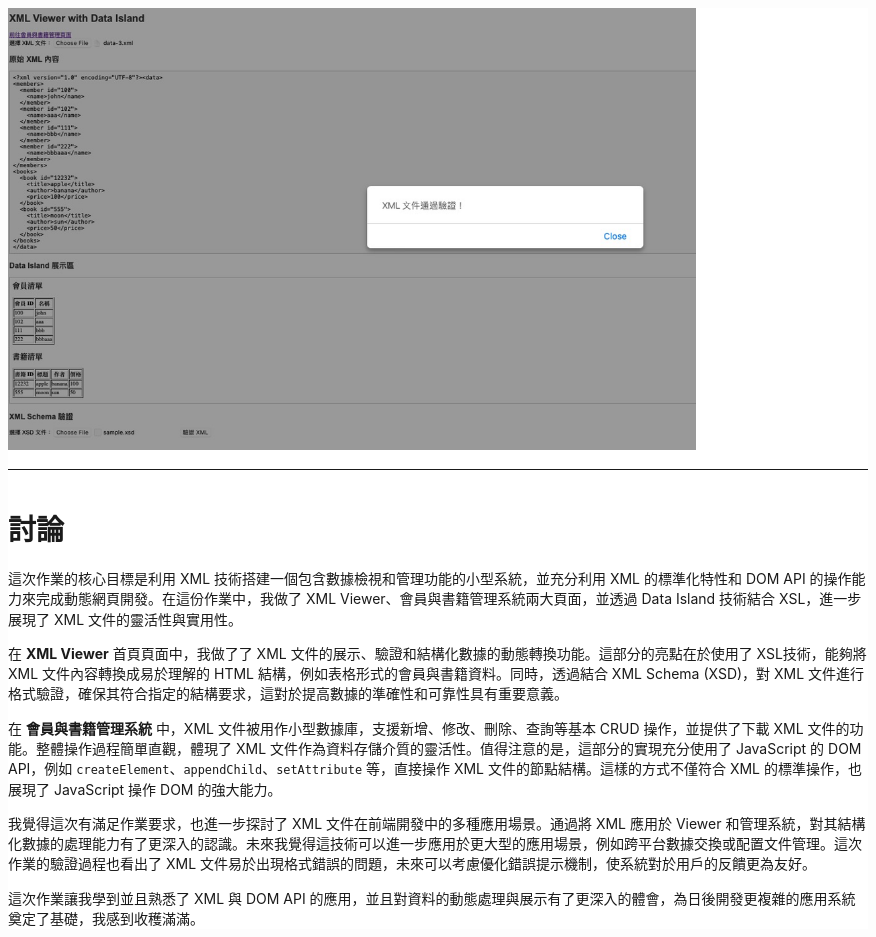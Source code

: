 <img src="images/xml-validation2.jpg" alt="XML Validation" width="80%">

----
# 討論

這次作業的核心目標是利用 XML 技術搭建一個包含數據檢視和管理功能的小型系統，並充分利用 XML 的標準化特性和 DOM API 的操作能力來完成動態網頁開發。在這份作業中，我做了 XML Viewer、會員與書籍管理系統兩大頁面，並透過 Data Island 技術結合 XSL，進一步展現了 XML 文件的靈活性與實用性。

在 **XML Viewer** 首頁頁面中，我做了了 XML 文件的展示、驗證和結構化數據的動態轉換功能。這部分的亮點在於使用了 XSL技術，能夠將 XML 文件內容轉換成易於理解的 HTML 結構，例如表格形式的會員與書籍資料。同時，透過結合 XML Schema (XSD)，對 XML 文件進行格式驗證，確保其符合指定的結構要求，這對於提高數據的準確性和可靠性具有重要意義。

在 **會員與書籍管理系統** 中，XML 文件被用作小型數據庫，支援新增、修改、刪除、查詢等基本 CRUD 操作，並提供了下載 XML 文件的功能。整體操作過程簡單直觀，體現了 XML 文件作為資料存儲介質的靈活性。值得注意的是，這部分的實現充分使用了 JavaScript 的 DOM API，例如 `createElement`、`appendChild`、`setAttribute` 等，直接操作 XML 文件的節點結構。這樣的方式不僅符合 XML 的標準操作，也展現了 JavaScript 操作 DOM 的強大能力。

我覺得這次有滿足作業要求，也進一步探討了 XML 文件在前端開發中的多種應用場景。通過將 XML 應用於 Viewer 和管理系統，對其結構化數據的處理能力有了更深入的認識。未來我覺得這技術可以進一步應用於更大型的應用場景，例如跨平台數據交換或配置文件管理。這次作業的驗證過程也看出了 XML 文件易於出現格式錯誤的問題，未來可以考慮優化錯誤提示機制，使系統對於用戶的反饋更為友好。 

這次作業讓我學到並且熟悉了 XML 與 DOM API 的應用，並且對資料的動態處理與展示有了更深入的體會，為日後開發更複雜的應用系統奠定了基礎，我感到收穫滿滿。